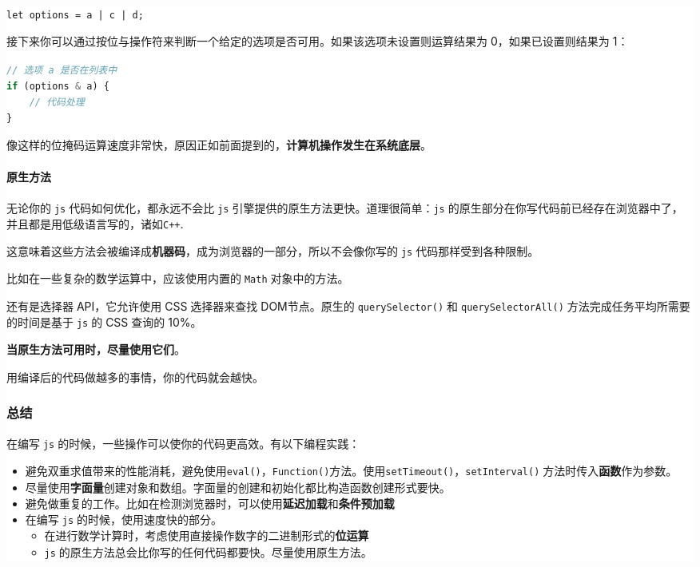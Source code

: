 ```
let options = a | c | d;
```

接下来你可以通过按位与操作符来判断一个给定的选项是否可用。如果该选项未设置则运算结果为 0，如果已设置则结果为 1：

```javascript
// 选项 a 是否在列表中
if (options & a) {
	// 代码处理
}
```

像这样的位掩码运算速度非常快，原因正如前面提到的，**计算机操作发生在系统底层**。

#### 原生方法

无论你的 `js` 代码如何优化，都永远不会比 `js` 引擎提供的原生方法更快。道理很简单：`js` 的原生部分在你写代码前已经存在浏览器中了，并且都是用低级语言写的，诸如`C++`.

这意味着这些方法会被编译成**机器码**，成为浏览器的一部分，所以不会像你写的 `js` 代码那样受到各种限制。

比如在一些复杂的数学运算中，应该使用内置的 `Math` 对象中的方法。

还有是选择器 API，它允许使用 CSS 选择器来查找 DOM节点。原生的 `querySelector()` 和 `querySelectorAll()` 方法完成任务平均所需要的时间是基于 `js` 的 CSS 查询的 10%。

**当原生方法可用时，尽量使用它们**。

用编译后的代码做越多的事情，你的代码就会越快。

### 总结

在编写 `js` 的时候，一些操作可以使你的代码更高效。有以下编程实践：

- 避免双重求值带来的性能消耗，避免使用`eval()`，`Function()`方法。使用`setTimeout()`，`setInterval()` 方法时传入**函数**作为参数。
- 尽量使用**字面量**创建对象和数组。字面量的创建和初始化都比构造函数创建形式要快。
- 避免做重复的工作。比如在检测浏览器时，可以使用**延迟加载**和**条件预加载**
- 在编写 `js` 的时候，使用速度快的部分。
	- 在进行数学计算时，考虑使用直接操作数字的二进制形式的**位运算**
	- `js` 的原生方法总会比你写的任何代码都要快。尽量使用原生方法。